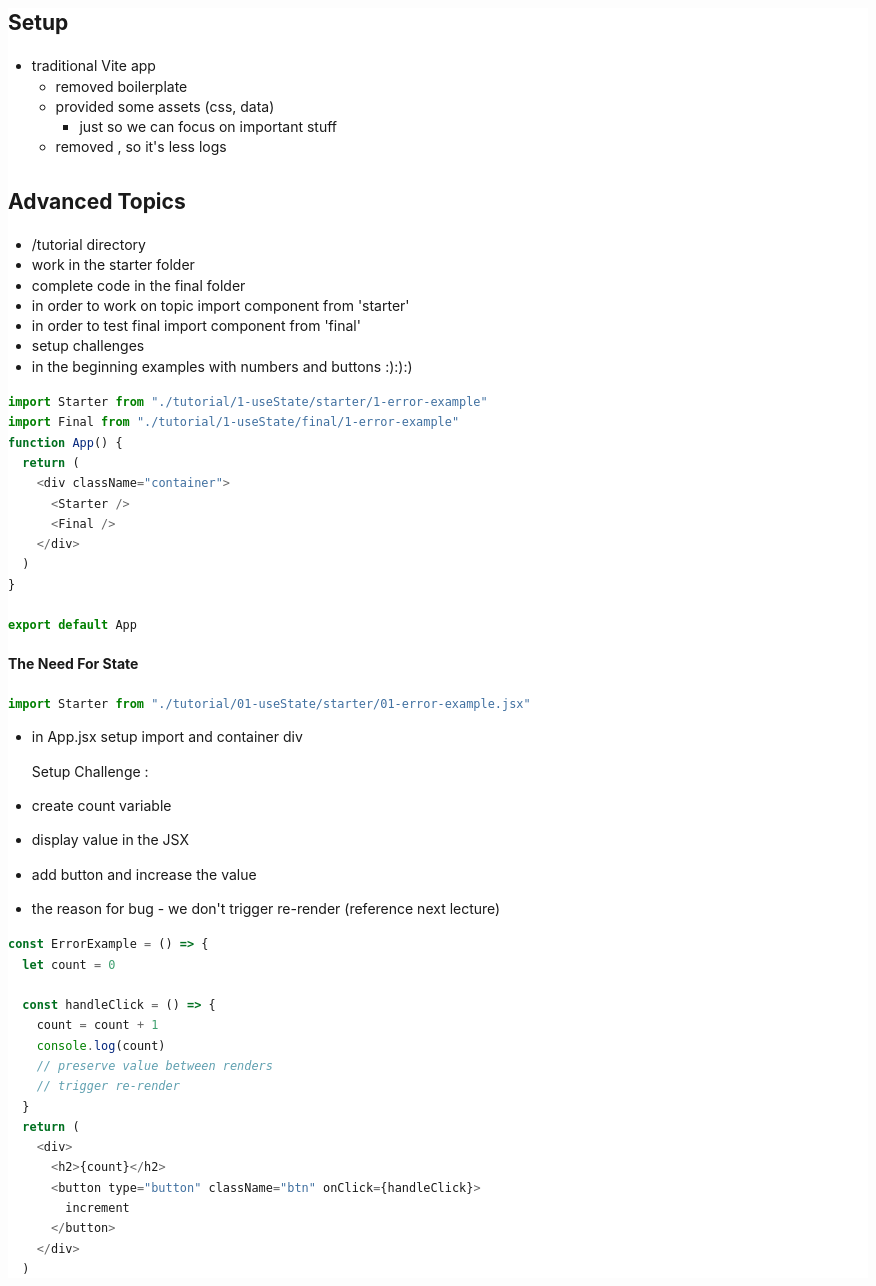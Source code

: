 ## Setup

- traditional Vite app
  - removed boilerplate
  - provided some assets (css, data)
    - just so we can focus on important stuff
  - removed <StrictMode>, so it's less logs

## Advanced Topics

- /tutorial directory
- work in the starter folder
- complete code in the final folder
- in order to work on topic import component from 'starter'
- in order to test final import component from 'final'
- setup challenges
- in the beginning examples with numbers and buttons :):):)

```js
import Starter from "./tutorial/1-useState/starter/1-error-example"
import Final from "./tutorial/1-useState/final/1-error-example"
function App() {
  return (
    <div className="container">
      <Starter />
      <Final />
    </div>
  )
}

export default App
```

#### The Need For State

```js
import Starter from "./tutorial/01-useState/starter/01-error-example.jsx"
```

- in App.jsx setup import and container div

  Setup Challenge :

- create count variable
- display value in the JSX
- add button and increase the value
- the reason for bug - we don't trigger re-render (reference next lecture)

```js
const ErrorExample = () => {
  let count = 0

  const handleClick = () => {
    count = count + 1
    console.log(count)
    // preserve value between renders
    // trigger re-render
  }
  return (
    <div>
      <h2>{count}</h2>
      <button type="button" className="btn" onClick={handleClick}>
        increment
      </button>
    </div>
  )
```